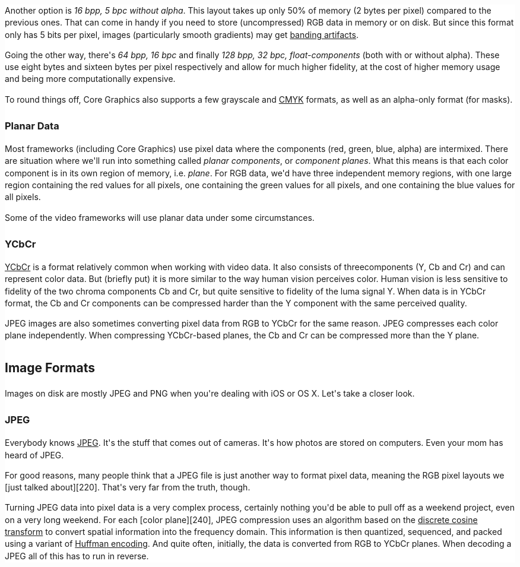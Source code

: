 Another option is *16 bpp, 5 bpc without alpha*. This layout takes up only 50% of memory (2 bytes per pixel) compared to the previous ones. That can come in handy if you need to store (uncompressed) RGB data in memory or on disk. But since this format only has 5 bits per pixel, images (particularly smooth gradients) may get [banding artifacts](https://en.wikipedia.org/wiki/Posterization).

Going the other way, there's *64 bpp, 16 bpc* and finally *128 bpp, 32 bpc, float-components* (both with or without alpha). These use eight bytes and sixteen bytes per pixel respectively and allow for much higher fidelity, at the cost of higher memory usage and being more computationally expensive.

To round things off, Core Graphics also supports a few grayscale and [CMYK](https://en.wikipedia.org/wiki/CMYK) formats, as well as an alpha-only format (for masks).

<a name="planar-data"> </a>

### Planar Data

Most frameworks (including Core Graphics) use pixel data where the components (red, green, blue, alpha) are intermixed. There are situation where we'll run into something called *planar components*, or *component planes*. What this means is that each color component is in its own region of memory, i.e. *plane*. For RGB data, we'd have three independent memory regions, with one large region containing the red values for all pixels, one containing the green values for all pixels, and one containing the blue values for all pixels.

Some of the video frameworks will use planar data under some circumstances. 

### YCbCr

[YCbCr](https://en.wikipedia.org/wiki/YCbCr) is a format relatively common when working with video data. It also consists of threecomponents (Y, Cb and Cr) and can represent color data. But (briefly put) it is more similar to the way human vision perceives color. Human vision is less sensitive to fidelity of the two chroma components Cb and Cr, but quite sensitive to fidelity of the luma signal Y. When data is in YCbCr format, the Cb and Cr components can be compressed harder than the Y component with the same perceived quality.

JPEG images are also sometimes converting pixel data from RGB to YCbCr for the same reason. JPEG compresses each color plane independently. When compressing YCbCr-based planes, the Cb and Cr can be compressed more than the Y plane.




## Image Formats

Images on disk are mostly JPEG and PNG when you're dealing with iOS or OS X. Let's take a closer look.

### JPEG

Everybody knows [JPEG](https://en.wikipedia.org/wiki/JPEG). It's the stuff that comes out of cameras. It's how photos are stored on computers. Even your mom has heard of JPEG.

For good reasons, many people think that a JPEG file is just another way to format pixel data, meaning the RGB pixel layouts we [just talked about][220]. That's very far from the truth, though.

Turning JPEG data into pixel data is a very complex process, certainly nothing you'd be able to pull off as a weekend project, even on a very long weekend. For each [color plane][240], JPEG compression uses an algorithm based on the [discrete cosine transform](https://en.wikipedia.org/wiki/Discrete_cosine_transform) to convert spatial information into the frequency domain. This information is then quantized, sequenced, and packed using a variant of [Huffman encoding](https://en.wikipedia.org/wiki/Huffman_encoding). And quite often, initially, the data is converted from RGB to YCbCr planes. When decoding a JPEG all of this has to run in reverse.

